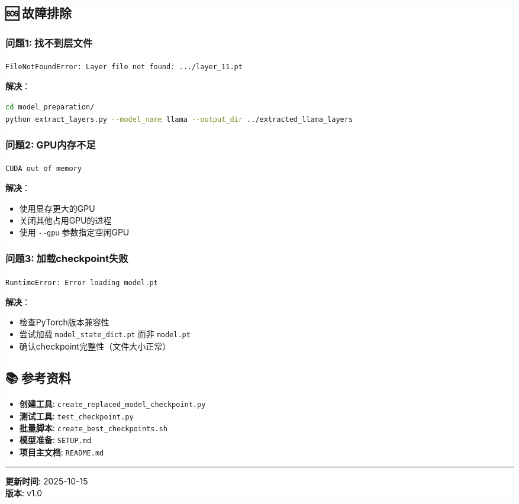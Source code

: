 ## 🆘 故障排除

### 问题1: 找不到层文件

```
FileNotFoundError: Layer file not found: .../layer_11.pt
```

**解决**：
```bash
cd model_preparation/
python extract_layers.py --model_name llama --output_dir ../extracted_llama_layers
```

### 问题2: GPU内存不足

```
CUDA out of memory
```

**解决**：
- 使用显存更大的GPU
- 关闭其他占用GPU的进程
- 使用 `--gpu` 参数指定空闲GPU

### 问题3: 加载checkpoint失败

```
RuntimeError: Error loading model.pt
```

**解决**：
- 检查PyTorch版本兼容性
- 尝试加载 `model_state_dict.pt` 而非 `model.pt`
- 确认checkpoint完整性（文件大小正常）

## 📚 参考资料

- **创建工具**: `create_replaced_model_checkpoint.py`
- **测试工具**: `test_checkpoint.py`
- **批量脚本**: `create_best_checkpoints.sh`
- **模型准备**: `SETUP.md`
- **项目主文档**: `README.md`

---

**更新时间**: 2025-10-15  
**版本**: v1.0

